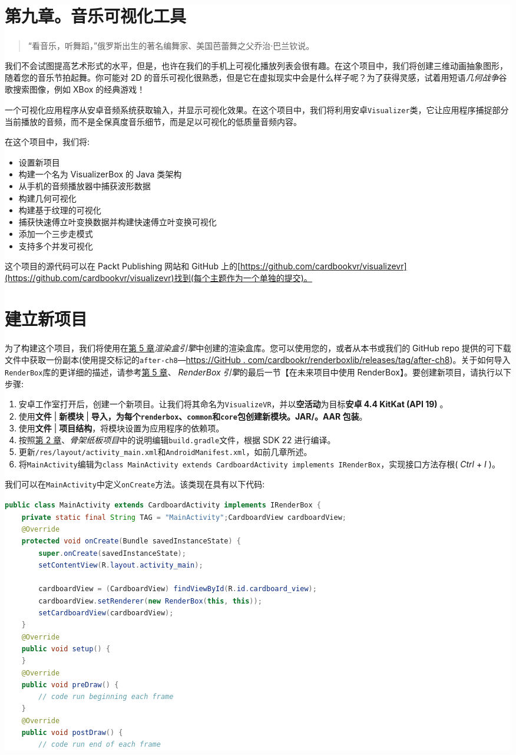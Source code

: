 # 第九章。音乐可视化工具

> “看音乐，听舞蹈，”俄罗斯出生的著名编舞家、美国芭蕾舞之父乔治·巴兰钦说。

我们不会试图提高艺术形式的水平，但是，也许在我们的手机上可视化播放列表会很有趣。在这个项目中，我们将创建三维动画抽象图形，随着您的音乐节拍起舞。你可能对 2D 的音乐可视化很熟悉，但是它在虚拟现实中会是什么样子呢？为了获得灵感，试着用短语*几何战争*谷歌搜索图像，例如 XBox 的经典游戏！

一个可视化应用程序从安卓音频系统获取输入，并显示可视化效果。在这个项目中，我们将利用安卓`Visualizer`类，它让应用程序捕捉部分当前播放的音频，而不是全保真度音乐细节，而是足以可视化的低质量音频内容。

在这个项目中，我们将:

*   设置新项目
*   构建一个名为 VisualizerBox 的 Java 类架构
*   从手机的音频播放器中捕获波形数据
*   构建几何可视化
*   构建基于纹理的可视化
*   捕获快速傅立叶变换数据并构建快速傅立叶变换可视化
*   添加一个三步走模式
*   支持多个并发可视化

这个项目的源代码可以在 Packt Publishing 网站和 GitHub 上的[https://github.com/cardbookvr/visualizevr](https://github.com/cardbookvr/visualizevr)找到(每个主题作为一个单独的提交)。

# 建立新项目

为了构建这个项目，我们将使用在[第 5 章](05.html "Chapter 5. RenderBox Engine")*渲染盒引擎*中创建的渲染盒库。您可以使用您的，或者从本书或我们的 GitHub repo 提供的可下载文件中获取一份副本(使用提交标记的`after-ch8`—[https://GitHub . com/cardbookr/renderboxlib/releases/tag/after-ch8](https://github.com/cardbookvr/renderboxlib/releases/tag/after-ch8))。关于如何导入`RenderBox`库的更详细的描述，请参考[第 5 章](05.html "Chapter 5. RenderBox Engine")、 *RenderBox 引擎*的最后一节【在未来项目中使用 RenderBox】。要创建新项目，请执行以下步骤:

1.  安卓工作室打开后，创建一个新项目。让我们将其命名为`VisualizeVR`，并以**空活动**为目标**安卓 4.4 KitKat (API 19)** 。
2.  使用**文件** | **新模块** | **导入，为每个`renderbox`、`common`和`core`包创建新模块。JAR/。AAR 包装**。
3.  使用**文件** | **项目结构**，将模块设置为应用程序的依赖项。
4.  按照[第 2 章](02.html "Chapter 2. The Skeleton Cardboard Project")、*骨架纸板项目*中的说明编辑`build.gradle`文件，根据 SDK 22 进行编译。
5.  更新`/res/layout/activity_main.xml`和`AndroidManifest.xml`，如前几章所述。
6.  将`MainActivity`编辑为`class MainActivity extends CardboardActivity implements IRenderBox`，实现接口方法存根( *Ctrl* + *I* )。

我们可以在`MainActivity`中定义`onCreate`方法。该类现在具有以下代码:

```java
public class MainActivity extends CardboardActivity implements IRenderBox {
    private static final String TAG = "MainActivity";CardboardView cardboardView;
    @Override
    protected void onCreate(Bundle savedInstanceState) {
        super.onCreate(savedInstanceState);
        setContentView(R.layout.activity_main);

        cardboardView = (CardboardView) findViewById(R.id.cardboard_view);
        cardboardView.setRenderer(new RenderBox(this, this));
        setCardboardView(cardboardView);
    }
    @Override
    public void setup() {
    }
    @Override
    public void preDraw() {
        // code run beginning each frame
    }
    @Override
    public void postDraw() {
        // code run end of each frame
```